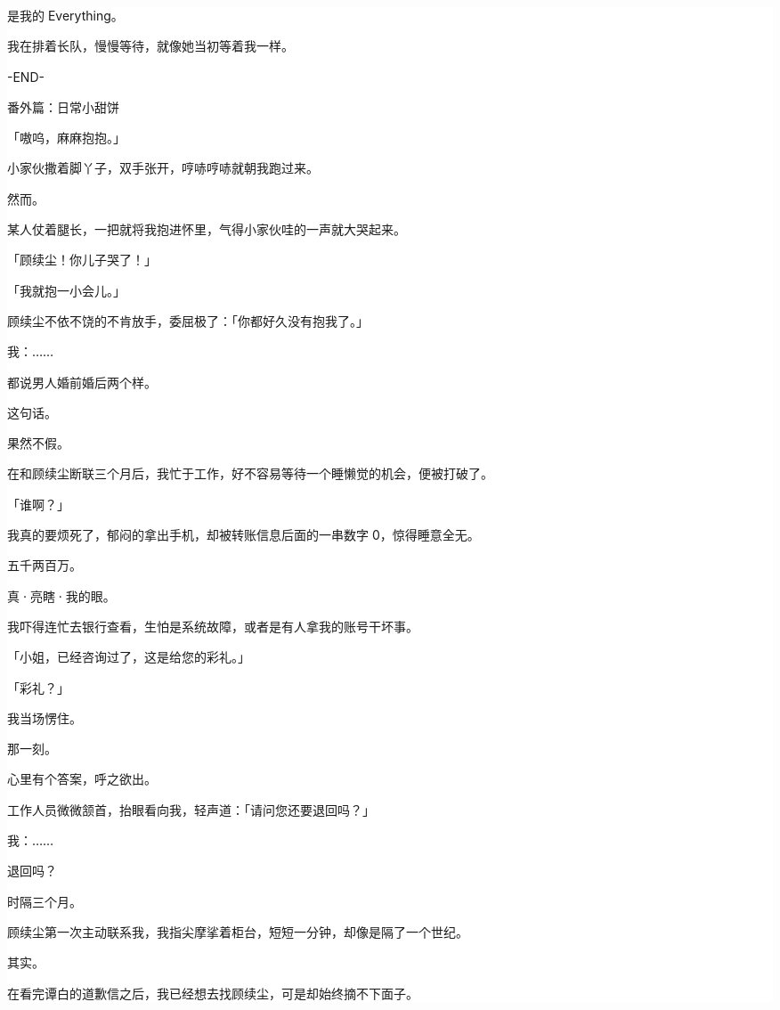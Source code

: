 是我的 Everything。

我在排着长队，慢慢等待，就像她当初等着我一样。

-END-

番外篇：日常小甜饼

「嗷呜，麻麻抱抱。」

小家伙撒着脚丫子，双手张开，哼哧哼哧就朝我跑过来。

然而。

某人仗着腿长，一把就将我抱进怀里，气得小家伙哇的一声就大哭起来。

「顾续尘！你儿子哭了！」

「我就抱一小会儿。」

顾续尘不依不饶的不肯放手，委屈极了：「你都好久没有抱我了。」

我：……

都说男人婚前婚后两个样。

这句话。

果然不假。

在和顾续尘断联三个月后，我忙于工作，好不容易等待一个睡懒觉的机会，便被打破了。

「谁啊？」

我真的要烦死了，郁闷的拿出手机，却被转账信息后面的一串数字 0，惊得睡意全无。

五千两百万。

真 · 亮瞎 · 我的眼。

我吓得连忙去银行查看，生怕是系统故障，或者是有人拿我的账号干坏事。

「小姐，已经咨询过了，这是给您的彩礼。」

「彩礼？」

我当场愣住。

那一刻。

心里有个答案，呼之欲出。

工作人员微微颔首，抬眼看向我，轻声道：「请问您还要退回吗？」

我：……

退回吗？

时隔三个月。

顾续尘第一次主动联系我，我指尖摩挲着柜台，短短一分钟，却像是隔了一个世纪。

其实。

在看完谭白的道歉信之后，我已经想去找顾续尘，可是却始终摘不下面子。
